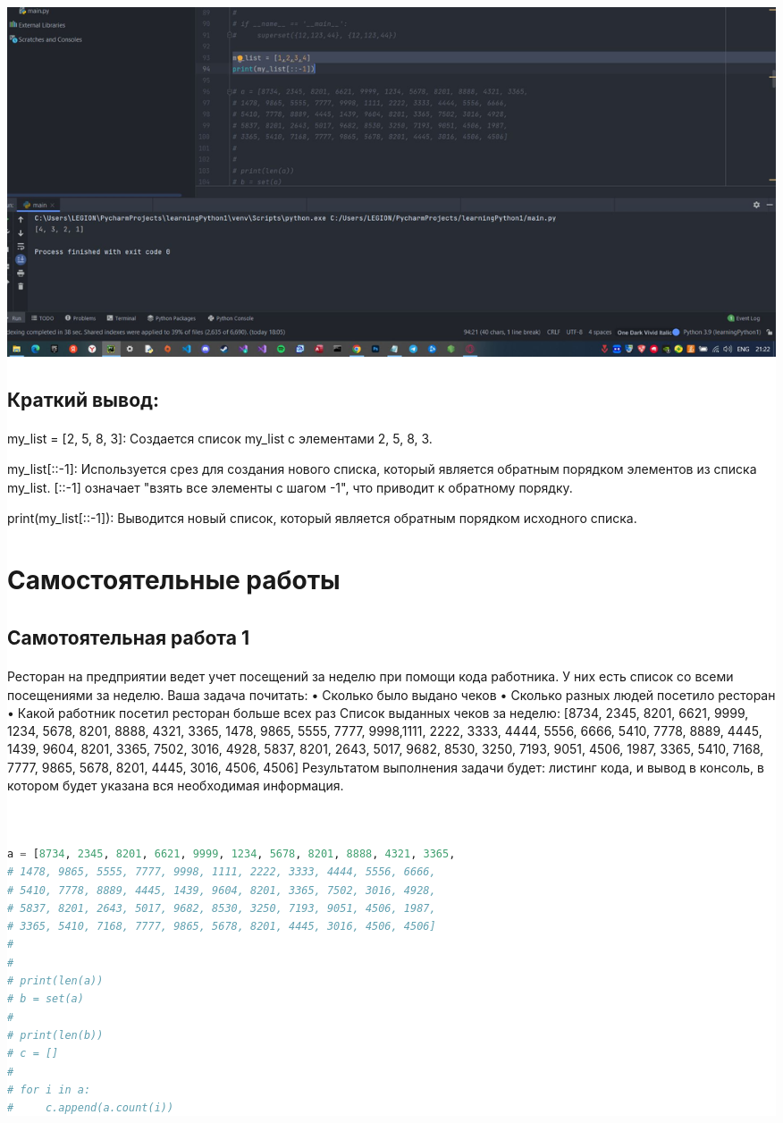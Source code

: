  ![image](https://github.com/armuane/laba5/blob/main/10.JPG?raw=true)


 
## Краткий вывод:
my_list = [2, 5, 8, 3]: Создается список my_list с элементами 2, 5, 8, 3.

my_list[::-1]: Используется срез для создания нового списка, который является обратным порядком элементов из списка my_list. [::-1] означает "взять все элементы с шагом -1", что приводит к обратному порядку.

print(my_list[::-1]): Выводится новый список, который является обратным порядком исходного списка.


# Самостоятельные работы
   ## Самотоятельная работа 1
Ресторан на предприятии ведет учет посещений за неделю при помощи кода работника. У них есть список со всеми посещениями за неделю. Ваша задача почитать: • Сколько было выдано чеков • Сколько разных людей посетило ресторан • Какой работник посетил ресторан больше всех раз Список выданных чеков за неделю: [8734, 2345, 8201, 6621, 9999, 1234, 5678, 8201, 8888, 4321, 3365, 1478, 9865, 5555, 7777, 9998,1111, 2222, 3333, 4444, 5556, 6666, 5410, 7778, 8889, 4445, 1439, 9604, 8201, 3365, 7502, 3016, 4928, 5837, 8201, 2643, 5017, 9682, 8530, 3250, 7193, 9051, 4506, 1987, 3365, 5410, 7168, 7777, 9865, 5678, 8201, 4445, 3016, 4506, 4506] Результатом выполнения задачи будет: листинг кода, и вывод в консоль, в котором будет указана вся необходимая информация.

  ```python


a = [8734, 2345, 8201, 6621, 9999, 1234, 5678, 8201, 8888, 4321, 3365,
# 1478, 9865, 5555, 7777, 9998, 1111, 2222, 3333, 4444, 5556, 6666,
# 5410, 7778, 8889, 4445, 1439, 9604, 8201, 3365, 7502, 3016, 4928,
# 5837, 8201, 2643, 5017, 9682, 8530, 3250, 7193, 9051, 4506, 1987,
# 3365, 5410, 7168, 7777, 9865, 5678, 8201, 4445, 3016, 4506, 4506]
#
#
# print(len(a))
# b = set(a)
#
# print(len(b))
# c = []
#
# for i in a:
#     c.append(a.count(i))
  ```